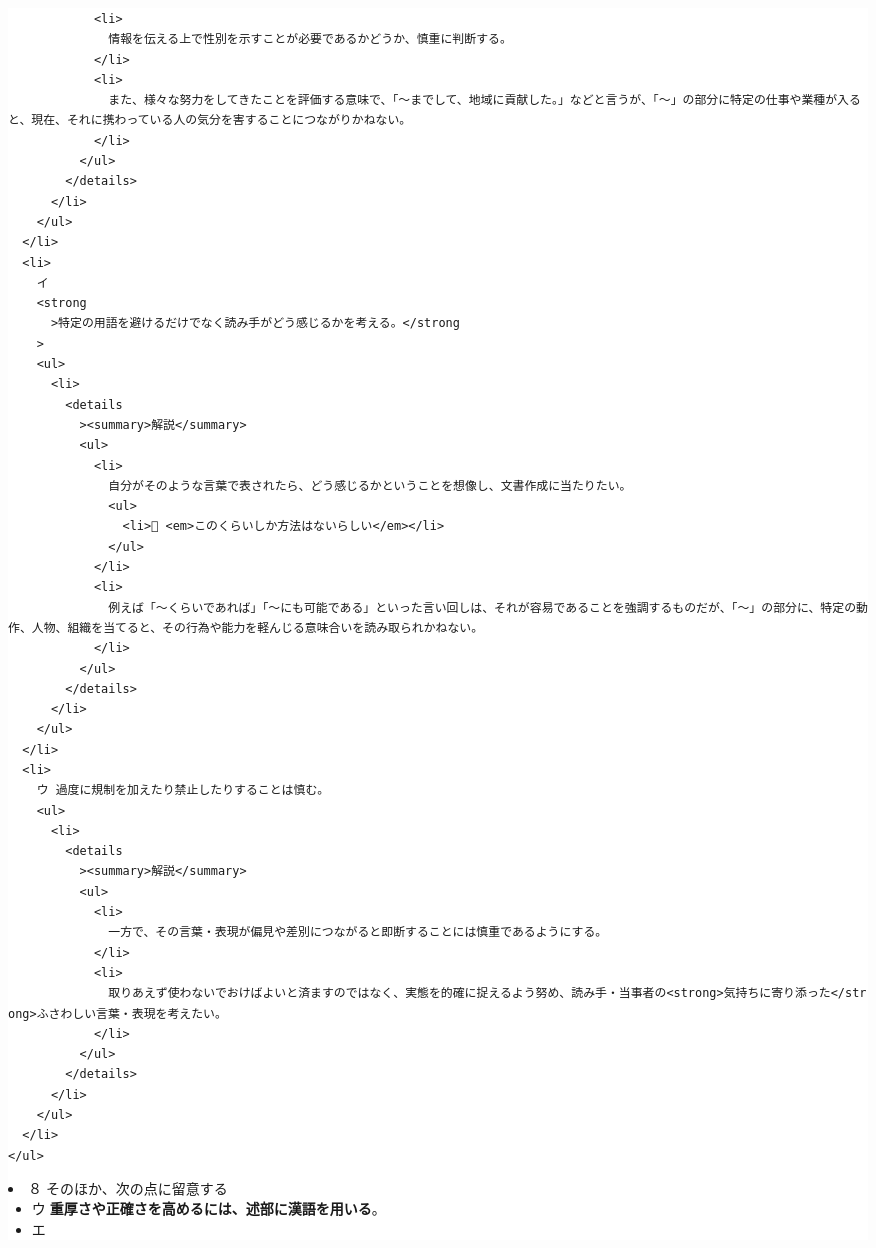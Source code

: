                 <li>
                  情報を伝える上で性別を示すことが必要であるかどうか、慎重に判断する。
                </li>
                <li>
                  また、様々な努力をしてきたことを評価する意味で、「～までして、地域に貢献した。」などと言うが、「～」の部分に特定の仕事や業種が入ると、現在、それに携わっている人の気分を害することにつながりかねない。
                </li>
              </ul>
            </details>
          </li>
        </ul>
      </li>
      <li>
        イ
        <strong
          >特定の用語を避けるだけでなく読み手がどう感じるかを考える。</strong
        >
        <ul>
          <li>
            <details
              ><summary>解説</summary>
              <ul>
                <li>
                  自分がそのような言葉で表されたら、どう感じるかということを想像し、文書作成に当たりたい。
                  <ul>
                    <li>💭 <em>このくらいしか方法はないらしい</em></li>
                  </ul>
                </li>
                <li>
                  例えば「～くらいであれば」「～にも可能である」といった言い回しは、それが容易であることを強調するものだが、「～」の部分に、特定の動作、人物、組織を当てると、その行為や能力を軽んじる意味合いを読み取られかねない。
                </li>
              </ul>
            </details>
          </li>
        </ul>
      </li>
      <li>
        ウ 過度に規制を加えたり禁止したりすることは慎む。
        <ul>
          <li>
            <details
              ><summary>解説</summary>
              <ul>
                <li>
                  一方で、その言葉・表現が偏見や差別につながると即断することには慎重であるようにする。
                </li>
                <li>
                  取りあえず使わないでおけばよいと済ますのではなく、実態を的確に捉えるよう努め、読み手・当事者の<strong>気持ちに寄り添った</strong>ふさわしい言葉・表現を考えたい。
                </li>
              </ul>
            </details>
          </li>
        </ul>
      </li>
    </ul>
  </li>
  <li>
    ８ そのほか、次の点に留意する
    <ul>
      <li>
        ウ <strong>重厚さや正確さを高めるには、述部に漢語を用いる</strong>。
      </li>
      <li>
        エ
